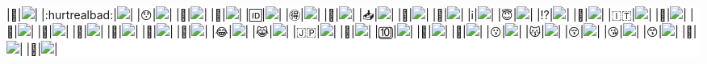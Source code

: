 |:house_with_garden:|<img src="https://assets-cdn.github.com/images/icons/emoji/unicode/1f3e1.png?v5">|
|:hurtrealbad:|<img src="https://assets-cdn.github.com/images/icons/emoji/hurtrealbad.png?v5">|
|:hushed:|<img src="https://assets-cdn.github.com/images/icons/emoji/unicode/1f62f.png?v5">|
|:ice_cream:|<img src="https://assets-cdn.github.com/images/icons/emoji/unicode/1f368.png?v5">|
|:icecream:|<img src="https://assets-cdn.github.com/images/icons/emoji/unicode/1f366.png?v5">|
|:id:|<img src="https://assets-cdn.github.com/images/icons/emoji/unicode/1f194.png?v5">|
|:ideograph_advantage:|<img src="https://assets-cdn.github.com/images/icons/emoji/unicode/1f250.png?v5">|
|:imp:|<img src="https://assets-cdn.github.com/images/icons/emoji/unicode/1f47f.png?v5">|
|:inbox_tray:|<img src="https://assets-cdn.github.com/images/icons/emoji/unicode/1f4e5.png?v5">|
|:incoming_envelope:|<img src="https://assets-cdn.github.com/images/icons/emoji/unicode/1f4e8.png?v5">|
|:information_desk_person:|<img src="https://assets-cdn.github.com/images/icons/emoji/unicode/1f481.png?v5">|
|:information_source:|<img src="https://assets-cdn.github.com/images/icons/emoji/unicode/2139.png?v5">|
|:innocent:|<img src="https://assets-cdn.github.com/images/icons/emoji/unicode/1f607.png?v5">|
|:interrobang:|<img src="https://assets-cdn.github.com/images/icons/emoji/unicode/2049.png?v5">|
|:iphone:|<img src="https://assets-cdn.github.com/images/icons/emoji/unicode/1f4f1.png?v5">|
|:it:|<img src="https://assets-cdn.github.com/images/icons/emoji/unicode/1f1ee-1f1f9.png?v5">|
|:izakaya_lantern:|<img src="https://assets-cdn.github.com/images/icons/emoji/unicode/1f3ee.png?v5">|
|:jack_o_lantern:|<img src="https://assets-cdn.github.com/images/icons/emoji/unicode/1f383.png?v5">|
|:japan:|<img src="https://assets-cdn.github.com/images/icons/emoji/unicode/1f5fe.png?v5">|
|:japanese_castle:|<img src="https://assets-cdn.github.com/images/icons/emoji/unicode/1f3ef.png?v5">|
|:japanese_goblin:|<img src="https://assets-cdn.github.com/images/icons/emoji/unicode/1f47a.png?v5">|
|:japanese_ogre:|<img src="https://assets-cdn.github.com/images/icons/emoji/unicode/1f479.png?v5">|
|:jeans:|<img src="https://assets-cdn.github.com/images/icons/emoji/unicode/1f456.png?v5">|
|:joy:|<img src="https://assets-cdn.github.com/images/icons/emoji/unicode/1f602.png?v5">|
|:joy_cat:|<img src="https://assets-cdn.github.com/images/icons/emoji/unicode/1f639.png?v5">|
|:jp:|<img src="https://assets-cdn.github.com/images/icons/emoji/unicode/1f1ef-1f1f5.png?v5">|
|:key:|<img src="https://assets-cdn.github.com/images/icons/emoji/unicode/1f511.png?v5">|
|:keycap_ten:|<img src="https://assets-cdn.github.com/images/icons/emoji/unicode/1f51f.png?v5">|
|:kimono:|<img src="https://assets-cdn.github.com/images/icons/emoji/unicode/1f458.png?v5">|
|:kiss:|<img src="https://assets-cdn.github.com/images/icons/emoji/unicode/1f48b.png?v5">|
|:kissing:|<img src="https://assets-cdn.github.com/images/icons/emoji/unicode/1f617.png?v5">|
|:kissing_cat:|<img src="https://assets-cdn.github.com/images/icons/emoji/unicode/1f63d.png?v5">|
|:kissing_closed_eyes:|<img src="https://assets-cdn.github.com/images/icons/emoji/unicode/1f61a.png?v5">|
|:kissing_heart:|<img src="https://assets-cdn.github.com/images/icons/emoji/unicode/1f618.png?v5">|
|:kissing_smiling_eyes:|<img src="https://assets-cdn.github.com/images/icons/emoji/unicode/1f619.png?v5">|
|:knife:|<img src="https://assets-cdn.github.com/images/icons/emoji/unicode/1f52a.png?v5">|
|:koala:|<img src="https://assets-cdn.github.com/images/icons/emoji/unicode/1f428.png?v5">|